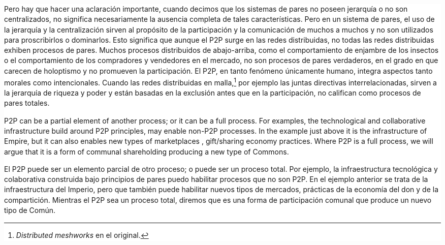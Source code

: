 Pero hay que hacer una aclaración importante, cuando decimos que los sistemas
de pares no poseen jerarquía o no son centralizados, no significa
necesariamente la ausencia completa de tales características.  Pero en un
sistema de pares, el uso de la jerarquía y la centralización sirven al
propósito de la participación y la comunicación de muchos a muchos y no son
utilizados para proscribirlos o dominarlos.  Esto significa que aunque el P2P
surge en las redes distribuidas, no todas las redes distribuidas exhiben
procesos de pares.  Muchos procesos distribuidos de abajo-arriba, como el
comportamiento de enjambre de los insectos o el comportamiento de los
compradores y vendedores en el mercado, no son procesos de pares verdaderos, en
el grado en que carecen de holoptismo y no promueven la participación.  El P2P,
en tanto fenómeno únicamente humano, integra aspectos tanto morales como
intencionales.  Cuando las redes distribuidas en malla,[^meshworks] por ejemplo
las juntas directivas interrelacionadas, sirven a la jerarquía de riqueza
y poder y están basadas en la exclusión antes que en la participación, no
califican como procesos de pares totales.

[^meshworks]: _Distributed meshworks_ en el original.

P2P can be a partial element of another process; or it can be a full
process. For examples, the technological and collaborative
infrastructure build around P2P principles, may enable non-P2P
processes. In the example just above it is the infrastructure of Empire,
but it can also enables new types of marketplaces , gift/sharing economy
practices. Where P2P is a full process, we will argue that it is a form
of communal shareholding producing a new type of Commons.

El P2P puede ser un elemento parcial de otro proceso; o puede ser un proceso
total.  Por ejemplo, la infraestructura tecnológica y colaborativa construida
bajo principios de pares puedo habilitar procesos que no son P2P.  En el
ejemplo anterior se trata de la infraestructura del Imperio, pero que también
puede habilitar nuevos tipos de mercados, prácticas de la economía del don y de
la compartición.  Mientras el P2P sea un proceso total, diremos que es una
forma de participación comunal que produce un nuevo tipo de Común.
